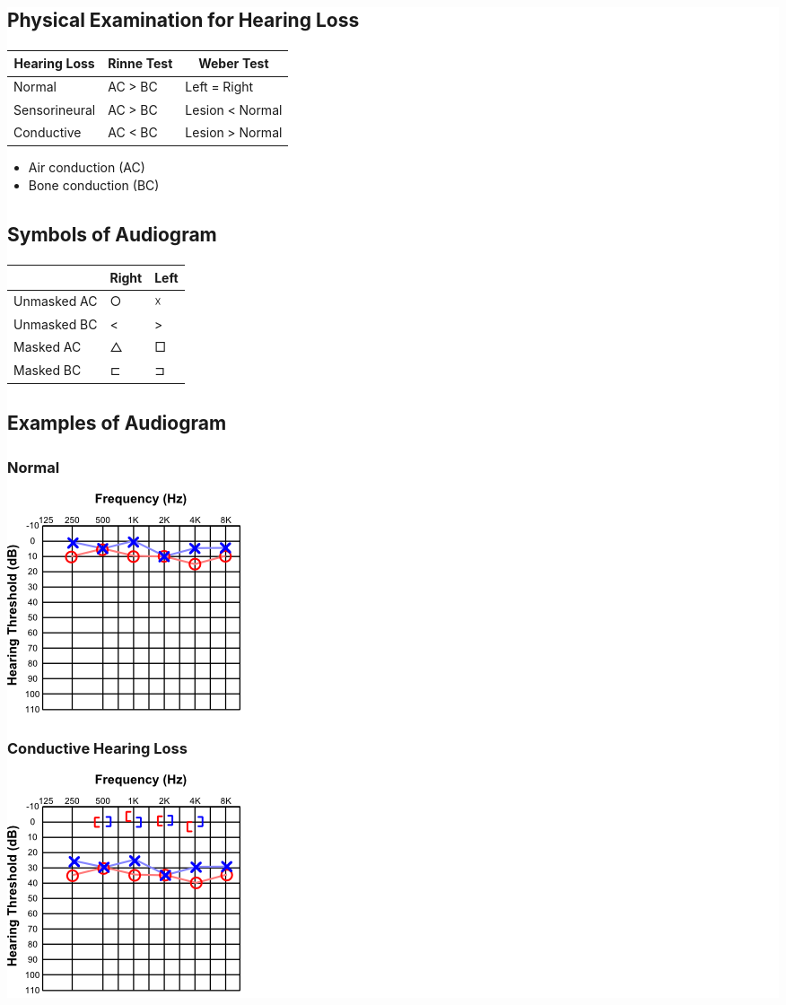 ## Physical Examination for Hearing Loss

|Hearing Loss|Rinne Test|Weber Test|
|-|-|-|
|Normal|AC > BC|Left = Right|
|Sensorineural|AC > BC|Lesion < Normal|
|Conductive|AC < BC|Lesion > Normal|

- Air conduction (AC)
- Bone conduction (BC)

## Symbols of Audiogram

||Right|Left|
|-|-|-|
|Unmasked AC|○|☓|
|Unmasked BC|<|>|
|Masked AC|△|□|
|Masked BC|⊏|⊐|

## Examples of Audiogram

### Normal

![](../Figures/Audiogram%20>%20Normal.png)

### Conductive Hearing Loss

![](../Figures/Audiogram%20>%20Conductive%20Hearing%20Loss.png)
